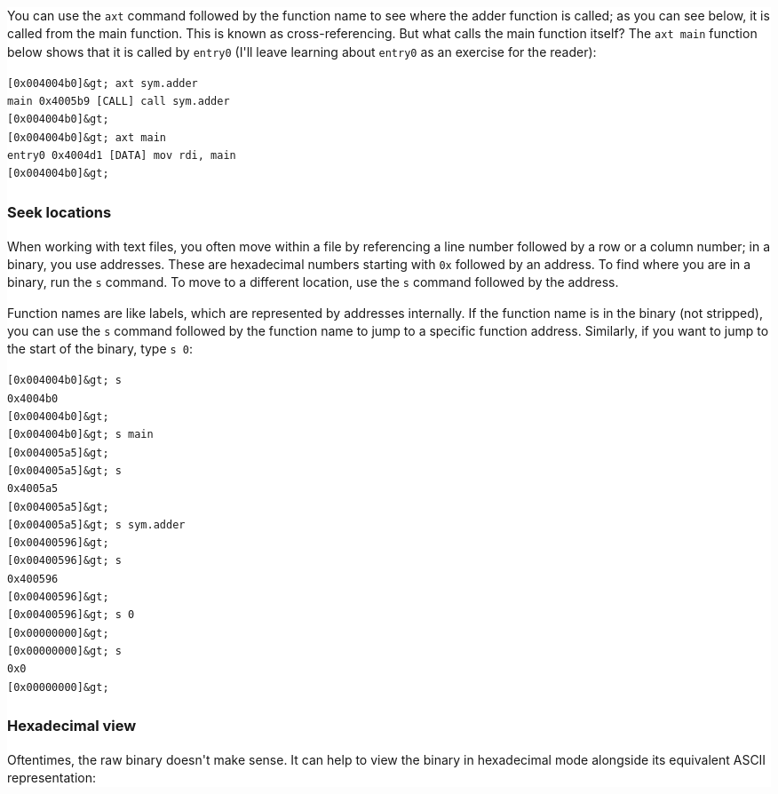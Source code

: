 You can use the `axt` command followed by the function name to see where the adder function is called; as you can see below, it is called from the main function. This is known as cross-referencing. But what calls the main function itself? The `axt main` function below shows that it is called by `entry0` (I'll leave learning about `entry0` as an exercise for the reader):


```
[0x004004b0]&gt; axt sym.adder
main 0x4005b9 [CALL] call sym.adder
[0x004004b0]&gt;
[0x004004b0]&gt; axt main
entry0 0x4004d1 [DATA] mov rdi, main
[0x004004b0]&gt;
```

### Seek locations

When working with text files, you often move within a file by referencing a line number followed by a row or a column number; in a binary, you use addresses. These are hexadecimal numbers starting with `0x` followed by an address. To find where you are in a binary, run the `s` command. To move to a different location, use the `s` command followed by the address.

Function names are like labels, which are represented by addresses internally. If the function name is in the binary (not stripped), you can use the `s` command followed by the function name to jump to a specific function address. Similarly, if you want to jump to the start of the binary, type `s 0`:


```
[0x004004b0]&gt; s
0x4004b0
[0x004004b0]&gt;
[0x004004b0]&gt; s main
[0x004005a5]&gt;
[0x004005a5]&gt; s
0x4005a5
[0x004005a5]&gt;
[0x004005a5]&gt; s sym.adder
[0x00400596]&gt;
[0x00400596]&gt; s
0x400596
[0x00400596]&gt;
[0x00400596]&gt; s 0
[0x00000000]&gt;
[0x00000000]&gt; s
0x0
[0x00000000]&gt;
```

### Hexadecimal view

Oftentimes, the raw binary doesn't make sense. It can help to view the binary in hexadecimal mode alongside its equivalent ASCII representation:



[#]: collector: (lujun9972)
[#]: translator: ( )
[#]: reviewer: ( )
[#]: publisher: ( )
[#]: url: ( )
[#]: subject: (Explore binaries using this full-featured Linux tool)
[#]: via: (https://opensource.com/article/21/1/linux-radare2)
[#]: author: (Gaurav Kamathe https://opensource.com/users/gkamathe)
[a]: https://opensource.com/users/gkamathe
[b]: https://github.com/lujun9972
[1]: https://opensource.com/sites/default/files/styles/image-full-size/public/lead-images/binary_code_computer_screen.png?itok=7IzHK1nn (Binary code on a computer screen)
[2]: https://opensource.com/article/20/4/linux-binary-analysis
[3]: https://opensource.com/article/19/10/gnu-binutils
[4]: https://rada.re/n/
[5]: https://github.com/radareorg/radare2
[6]: https://opensource.com/article/19/3/getting-started-vim
[7]: https://ghidra-sre.org/
[8]: https://opensource.com/sites/default/files/uploads/radare2_visual-mode_0.png (Radare2 Visual mode)
[9]: https://creativecommons.org/licenses/by-sa/4.0/
